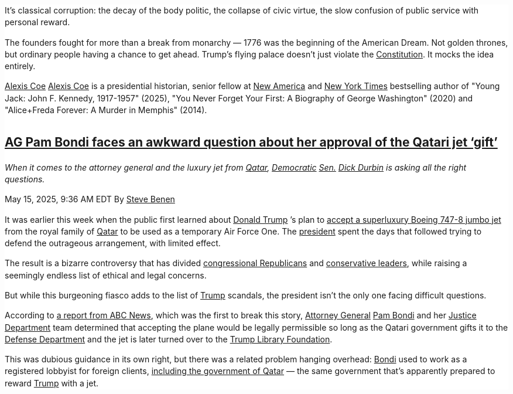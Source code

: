 It’s classical corruption: the decay of the body politic, the collapse of civic virtue, the slow confusion of public service with personal reward.

The founders fought for more than a break from monarchy — 1776 was the beginning of the American Dream. Not golden thrones, but ordinary people having a chance to get ahead. Trump’s flying palace doesn’t just violate the [Constitution](https://constitution.congress.gov/). It mocks the idea entirely.

[Alexis Coe](http://newamerica.org/our-people/alexis-coe/)
[Alexis Coe](http://newamerica.org/our-people/alexis-coe/) is a presidential historian, senior fellow at [New America](http://newamerica.org/) and [New York Times](https;//www.nytimes.com/) bestselling author of "Young Jack: John F. Kennedy, 1917-1957" (2025), "You Never Forget Your First: A Biography of George Washington" (2020) and "Alice+Freda Forever: A Murder in Memphis" (2014).

## [AG Pam Bondi faces an awkward question about her approval of the Qatari jet ‘gift’](https://www.msnbc.com/rachel-maddow-show/maddowblog/trump-qatar-jet-pam-bondi-conflict-rcna206997)

*When it comes to the attorney general and the luxury jet from [Qatar](https://hukoomi.gov.qa/), [Democratic](https://www.democrats.org/) [Sen.](https://www.senate.gov/) [Dick Durbin](https://www.durbin.senate.gov/) is asking all the right questions.*

May 15, 2025, 9:36 AM EDT
By [Steve Benen](https://www.msnbc.com/author/steve-benen-ncpn433601)

It was earlier this week when the public first learned about [Donald Trump](https://www.donaldjtrump.com/) ’s plan to [accept a superluxury Boeing 747-8 jumbo jet](https://www.msnbc.com/rachel-maddow-show/maddowblog/trump-scrambles-defend-luxury-jet-qatar-ll-use-air-force-one-rcna206207) from the royal family of [Qatar](https://hukoomi.gov.qa/) to be used as a temporary Air Force One. The [president](https://www.whitehouse.gov/) spent the days that followed trying to defend the outrageous arrangement, with limited effect.

The result is a bizarre controversy that has divided [congressional Republicans](https://www.msnbc.com/rachel-maddow-show/maddowblog/trump-struggles-defend-qatars-luxury-jet-gift-republicans-are-divided-rcna206447) and [conservative leaders](https://www.msnbc.com/top-stories/latest/trump-qatar-plane-maga-influencers-laura-loomer-ben-shapiro-rcna206467), while raising a seemingly endless list of ethical and legal concerns.

But while this burgeoning fiasco adds to the list of [Trump](https://www.donaldjtrump.com/) scandals, the president isn’t the only one facing difficult questions.

According to [a report from ABC News](https://abcnews.go.com/Politics/trump-administration-poised-accept-palace-sky-gift-trump/story?id=121680511), which was the first to break this story, [Attorney General](https://www.justice.gov/) [Pam Bondi](https://www.justice.gov/ag/staff-profile/meet-attorney-general) and her [Justice Department](https://www.justice.gov/) team determined that accepting the plane would be legally permissible so long as the Qatari government gifts it to the [Defense Department](https://www.defense.gov/) and the jet is later turned over to the [Trump Library Foundation](http://www.trumplibrary.gov/).

This was dubious guidance in its own right, but there was a related problem hanging overhead: [Bondi](https://www.justice.gov/ag/staff-profile/meet-attorney-general) used to work as a registered lobbyist for foreign clients, [including the government of Qatar](https://www.msnbc.com/rachel-maddow-show/maddowblog/pam-bondi-tapped-trump-ag-still-haunted-controversies-rcna181609) — the same government that’s apparently prepared to reward [Trump](https://www.donaldjtrump.com/) with a jet.
